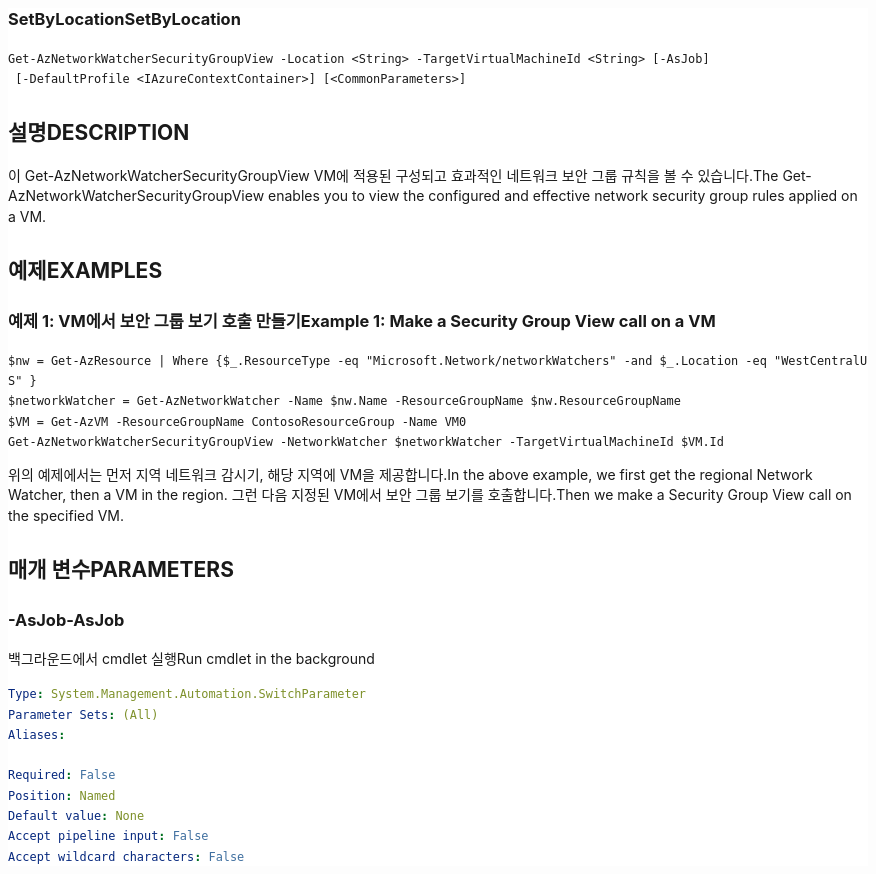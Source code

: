 ### <span data-ttu-id="3e826-107">SetByLocation</span><span class="sxs-lookup"><span data-stu-id="3e826-107">SetByLocation</span></span>
```
Get-AzNetworkWatcherSecurityGroupView -Location <String> -TargetVirtualMachineId <String> [-AsJob]
 [-DefaultProfile <IAzureContextContainer>] [<CommonParameters>]
```

## <span data-ttu-id="3e826-108">설명</span><span class="sxs-lookup"><span data-stu-id="3e826-108">DESCRIPTION</span></span>
<span data-ttu-id="3e826-109">이 Get-AzNetworkWatcherSecurityGroupView VM에 적용된 구성되고 효과적인 네트워크 보안 그룹 규칙을 볼 수 있습니다.</span><span class="sxs-lookup"><span data-stu-id="3e826-109">The Get-AzNetworkWatcherSecurityGroupView enables you to view the configured and effective network security group rules applied on a VM.</span></span>

## <span data-ttu-id="3e826-110">예제</span><span class="sxs-lookup"><span data-stu-id="3e826-110">EXAMPLES</span></span>

### <span data-ttu-id="3e826-111">예제 1: VM에서 보안 그룹 보기 호출 만들기</span><span class="sxs-lookup"><span data-stu-id="3e826-111">Example 1: Make a Security Group View call on a VM</span></span>
```
$nw = Get-AzResource | Where {$_.ResourceType -eq "Microsoft.Network/networkWatchers" -and $_.Location -eq "WestCentralUS" } 
$networkWatcher = Get-AzNetworkWatcher -Name $nw.Name -ResourceGroupName $nw.ResourceGroupName 
$VM = Get-AzVM -ResourceGroupName ContosoResourceGroup -Name VM0 
Get-AzNetworkWatcherSecurityGroupView -NetworkWatcher $networkWatcher -TargetVirtualMachineId $VM.Id
```

<span data-ttu-id="3e826-112">위의 예제에서는 먼저 지역 네트워크 감시기, 해당 지역에 VM을 제공합니다.</span><span class="sxs-lookup"><span data-stu-id="3e826-112">In the above example, we first get the regional Network Watcher, then a VM in the region.</span></span> <span data-ttu-id="3e826-113">그런 다음 지정된 VM에서 보안 그룹 보기를 호출합니다.</span><span class="sxs-lookup"><span data-stu-id="3e826-113">Then we make a Security Group View call on the specified VM.</span></span>

## <span data-ttu-id="3e826-114">매개 변수</span><span class="sxs-lookup"><span data-stu-id="3e826-114">PARAMETERS</span></span>

### <span data-ttu-id="3e826-115">-AsJob</span><span class="sxs-lookup"><span data-stu-id="3e826-115">-AsJob</span></span>
<span data-ttu-id="3e826-116">백그라운드에서 cmdlet 실행</span><span class="sxs-lookup"><span data-stu-id="3e826-116">Run cmdlet in the background</span></span>

```yaml
Type: System.Management.Automation.SwitchParameter
Parameter Sets: (All)
Aliases:

Required: False
Position: Named
Default value: None
Accept pipeline input: False
Accept wildcard characters: False
```
